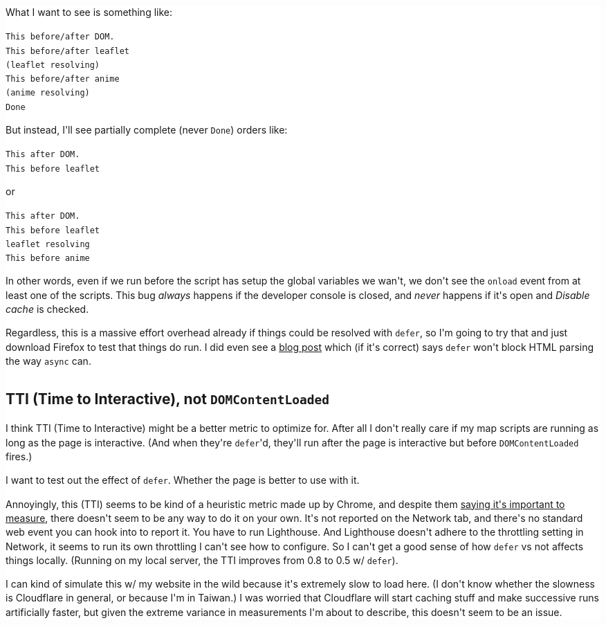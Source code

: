 What I want to see is something like:

```txt
This before/after DOM.
This before/after leaflet
(leaflet resolving)
This before/after anime
(anime resolving)
Done
```

But instead, I'll see partially complete (never `Done`) orders like:

```txt
This after DOM.
This before leaflet
```

or

```txt
This after DOM.
This before leaflet
leaflet resolving
This before anime
```

In other words, even if we run before the script has setup the global variables we wan't, we don't see the `onload` event from at least one of the scripts. This bug _always_ happens if the developer console is closed, and _never_ happens if it's open and _Disable cache_ is checked.

Regardless, this is a massive effort overhead already if things could be resolved with `defer`, so I'm going to try that and just download Firefox to test that things do run. I did even see a [blog post](https://medium.com/@kvsushmapriyadharssini/loading-scripts-async-vs-defer-7cefc6488d45) which (if it's correct) says `defer` won't block HTML parsing the way `async` can.

## TTI (Time to Interactive), not `DOMContentLoaded`

I think TTI (Time to Interactive) might be a better metric to optimize for. After all I don't really care if my map scripts are running as long as the page is interactive. (And when they're `defer`'d, they'll run after the page is interactive but before `DOMContentLoaded` fires.)

I want to test out the effect of `defer`. Whether the page is better to use with it.

Annoyingly, this (TTI) seems to be kind of a heuristic metric made up by Chrome, and despite them [saying it's important to measure](https://web.dev/tti/), there doesn't seem to be any way to do it on your own. It's not reported on the Network tab, and there's no standard web event you can hook into to report it. You have to run Lighthouse. And Lighthouse doesn't adhere to the throttling setting in Network, it seems to run its own throttling I can't see how to configure. So I can't get a good sense of how `defer` vs not affects things locally. (Running on my local server, the TTI improves from 0.8 to 0.5 w/ `defer`).

I can kind of simulate this w/ my website in the wild because it's extremely slow to load here. (I don't know whether the slowness is Cloudflare in general, or because I'm in Taiwan.) I was worried that Cloudflare will start caching stuff and make successive runs artificially faster, but given the extreme variance in measurements I'm about to describe, this doesn't seem to be an issue.
